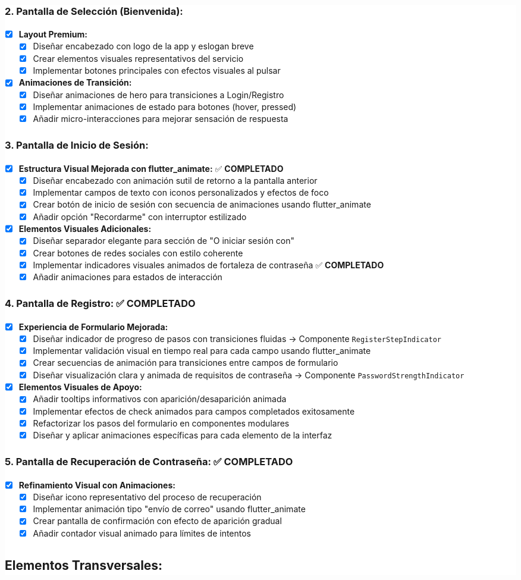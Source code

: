 ### 2. Pantalla de Selección (Bienvenida):

- [X] **Layout Premium:**
  - [X] Diseñar encabezado con logo de la app y eslogan breve
  - [X] Crear elementos visuales representativos del servicio
  - [X] Implementar botones principales con efectos visuales al pulsar

- [X] **Animaciones de Transición:**
  - [X] Diseñar animaciones de hero para transiciones a Login/Registro
  - [X] Implementar animaciones de estado para botones (hover, pressed)
  - [X] Añadir micro-interacciones para mejorar sensación de respuesta

### 3. Pantalla de Inicio de Sesión:

- [X] **Estructura Visual Mejorada con flutter_animate:** ✅ **COMPLETADO**
  - [X] Diseñar encabezado con animación sutil de retorno a la pantalla anterior
  - [X] Implementar campos de texto con iconos personalizados y efectos de foco
  - [X] Crear botón de inicio de sesión con secuencia de animaciones usando flutter_animate
  - [X] Añadir opción "Recordarme" con interruptor estilizado

- [X] **Elementos Visuales Adicionales:**
  - [X] Diseñar separador elegante para sección de "O iniciar sesión con"
  - [X] Crear botones de redes sociales con estilo coherente
  - [X] Implementar indicadores visuales animados de fortaleza de contraseña ✅ **COMPLETADO**
  - [X] Añadir animaciones para estados de interacción

### 4. Pantalla de Registro: ✅ **COMPLETADO**

- [X] **Experiencia de Formulario Mejorada:**
  - [X] Diseñar indicador de progreso de pasos con transiciones fluidas → Componente `RegisterStepIndicator`
  - [X] Implementar validación visual en tiempo real para cada campo usando flutter_animate
  - [X] Crear secuencias de animación para transiciones entre campos de formulario
  - [X] Diseñar visualización clara y animada de requisitos de contraseña → Componente `PasswordStrengthIndicator`

- [X] **Elementos Visuales de Apoyo:**
  - [X] Añadir tooltips informativos con aparición/desaparición animada
  - [X] Implementar efectos de check animados para campos completados exitosamente
  - [X] Refactorizar los pasos del formulario en componentes modulares
  - [X] Diseñar y aplicar animaciones específicas para cada elemento de la interfaz

### 5. Pantalla de Recuperación de Contraseña: ✅ **COMPLETADO**

- [X] **Refinamiento Visual con Animaciones:**
  - [X] Diseñar icono representativo del proceso de recuperación
  - [X] Implementar animación tipo "envío de correo" usando flutter_animate
  - [X] Crear pantalla de confirmación con efecto de aparición gradual
  - [X] Añadir contador visual animado para límites de intentos

## Elementos Transversales:
